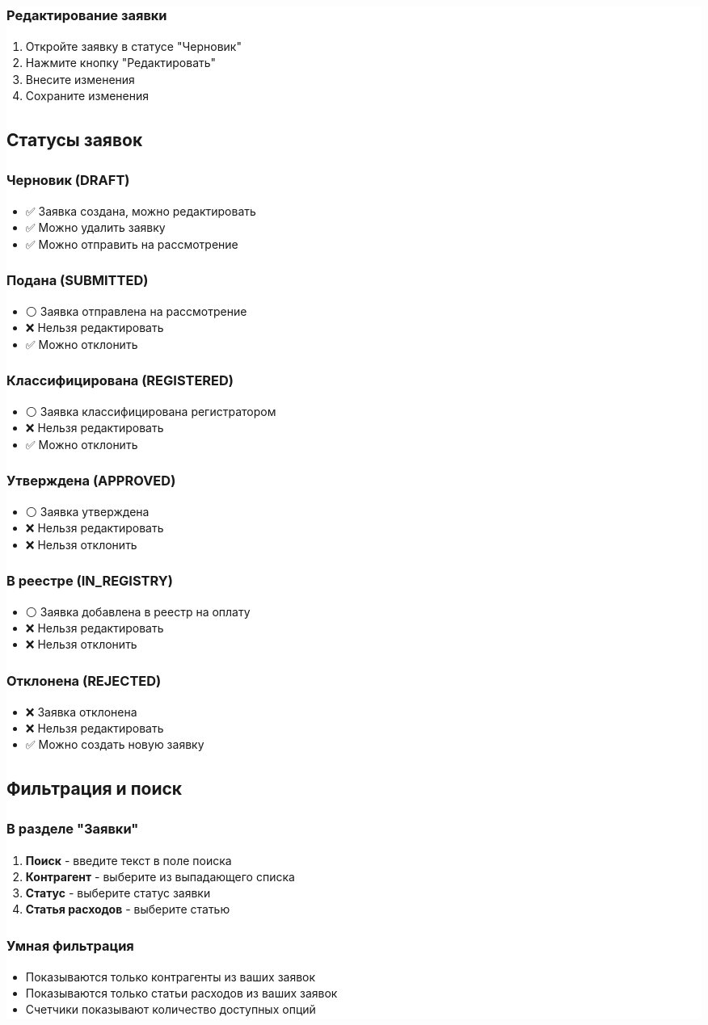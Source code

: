 ### Редактирование заявки
1. Откройте заявку в статусе "Черновик"
2. Нажмите кнопку "Редактировать"
3. Внесите изменения
4. Сохраните изменения

## Статусы заявок

### Черновик (DRAFT)
- ✅ Заявка создана, можно редактировать
- ✅ Можно удалить заявку
- ✅ Можно отправить на рассмотрение

### Подана (SUBMITTED)
- ⚪ Заявка отправлена на рассмотрение
- ❌ Нельзя редактировать
- ✅ Можно отклонить

### Классифицирована (REGISTERED)
- ⚪ Заявка классифицирована регистратором
- ❌ Нельзя редактировать
- ✅ Можно отклонить

### Утверждена (APPROVED)
- ⚪ Заявка утверждена
- ❌ Нельзя редактировать
- ❌ Нельзя отклонить

### В реестре (IN_REGISTRY)
- ⚪ Заявка добавлена в реестр на оплату
- ❌ Нельзя редактировать
- ❌ Нельзя отклонить

### Отклонена (REJECTED)
- ❌ Заявка отклонена
- ❌ Нельзя редактировать
- ✅ Можно создать новую заявку

## Фильтрация и поиск

### В разделе "Заявки"
1. **Поиск** - введите текст в поле поиска
2. **Контрагент** - выберите из выпадающего списка
3. **Статус** - выберите статус заявки
4. **Статья расходов** - выберите статью

### Умная фильтрация
- Показываются только контрагенты из ваших заявок
- Показываются только статьи расходов из ваших заявок
- Счетчики показывают количество доступных опций
